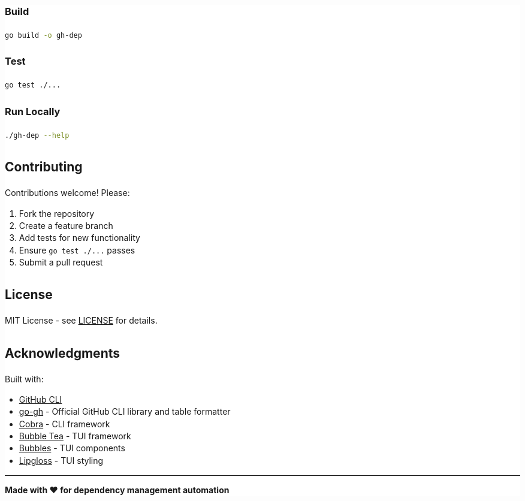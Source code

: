 ### Build

```bash
go build -o gh-dep
```

### Test

```bash
go test ./...
```

### Run Locally

```bash
./gh-dep --help
```

## Contributing

Contributions welcome! Please:

1. Fork the repository
2. Create a feature branch
3. Add tests for new functionality
4. Ensure `go test ./...` passes
5. Submit a pull request

## License

MIT License - see [LICENSE](LICENSE) for details.

## Acknowledgments

Built with:

- [GitHub CLI](https://cli.github.com/)
- [go-gh](https://github.com/cli/go-gh) - Official GitHub CLI library and table formatter
- [Cobra](https://github.com/spf13/cobra) - CLI framework
- [Bubble Tea](https://github.com/charmbracelet/bubbletea) - TUI framework
- [Bubbles](https://github.com/charmbracelet/bubbles) - TUI components
- [Lipgloss](https://github.com/charmbracelet/lipgloss) - TUI styling

---

**Made with ❤️ for dependency management automation**

